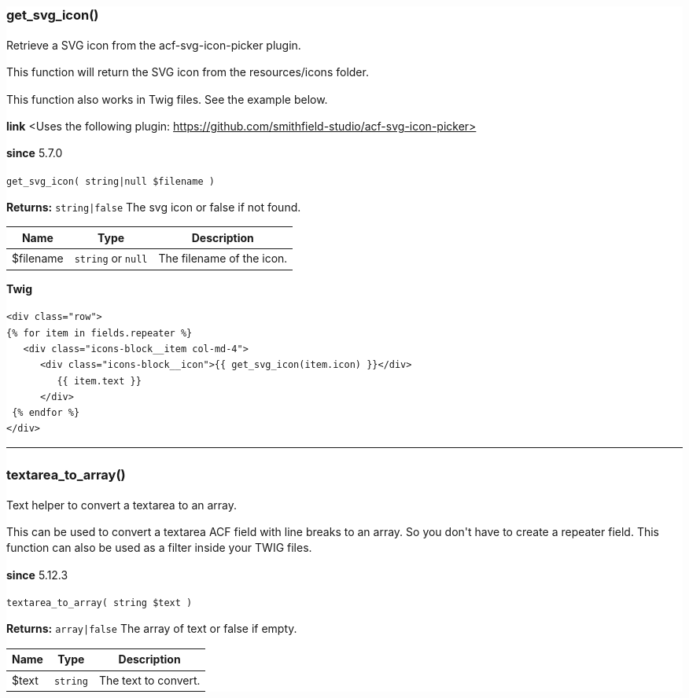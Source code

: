 
### get\_svg\_icon()

Retrieve a SVG icon from the acf-svg-icon-picker plugin.

This function will return the SVG icon from the resources/icons folder.

This function also works in Twig files. See the example below.

**link** <Uses the following plugin: https://github.com/smithfield-studio/acf-svg-icon-picker>

**since** 5.7.0

`get_svg_icon( string|null $filename )`

**Returns:** `string|false` The svg icon or false if not found.

<div class="table-responsive">

| Name | Type | Description |
| --- | --- | --- |
| $filename | `string` or `null` | The filename of the icon. |

</div>

**Twig**

```twig
<div class="row">
{% for item in fields.repeater %}
   <div class="icons-block__item col-md-4">
      <div class="icons-block__icon">{{ get_svg_icon(item.icon) }}</div>
         {{ item.text }}
      </div>
 {% endfor %}
</div>
```

---

### textarea\_to\_array()

Text helper to convert a textarea to an array.

This can be used to convert a textarea ACF field with line breaks to an array.
So you don't have to create a repeater field. This function can also be used as a filter inside your TWIG files.

**since** 5.12.3

`textarea_to_array( string $text )`

**Returns:** `array|false` The array of text or false if empty.

<div class="table-responsive">

| Name | Type | Description |
| --- | --- | --- |
| $text | `string` | The text to convert. |
